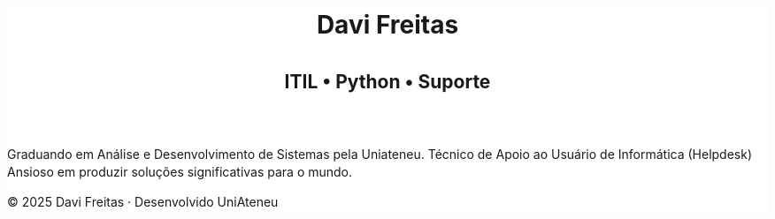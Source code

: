 <body>
  <header>
    <h1>Davi Freitas</h1>
    <h2>ITIL • Python • Suporte</h2>
  </header>

  <p>
    Graduando em Análise e Desenvolvimento de Sistemas pela Uniateneu. Técnico de Apoio ao Usuário de Informática (Helpdesk)
    Ansioso em produzir soluções significativas para o mundo.
  </p>

  <div class="icons">
    <a href="https://github.com/DaviFreitas-Hub" target="_blank" title="GitHub"><i class="fab fa-github"></i></a>
    <a href="https://www.linkedin.com/in/daviofreitas" target="_blank" title="LinkedIn"><i class="fab fa-linkedin"></i></a>
    <a href="davi.o.freitas@gmail.com" title="E-mail"><i class="fas fa-envelope"></i></a>
  </div>

  <footer>
    <p>© 2025 Davi Freitas · Desenvolvido UniAteneu</p>
  </footer>
</body>
</html>
